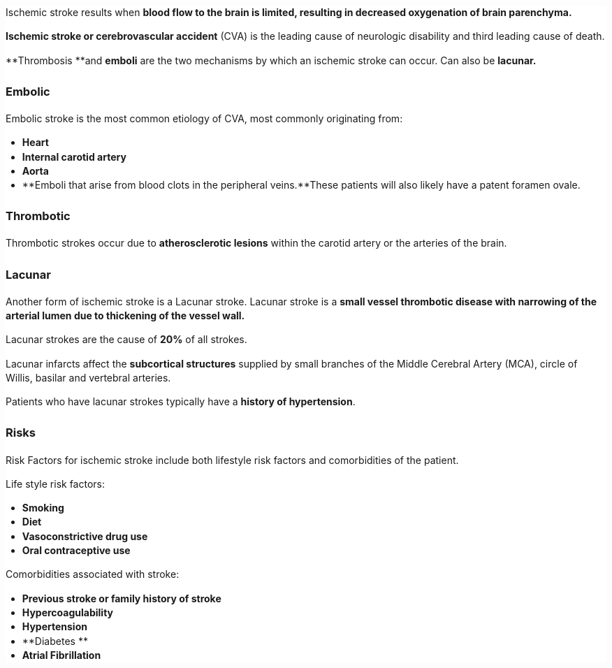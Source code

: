 Ischemic stroke results when **blood flow to the brain is limited, resulting in decreased oxygenation of brain parenchyma.**

**Ischemic stroke or cerebrovascular accident** (CVA) is the leading cause of neurologic disability and third leading cause of death.

\*\*Thrombosis \*\*and **emboli** are the two mechanisms by which an ischemic stroke can occur. Can also be **lacunar.**

### Embolic



Embolic stroke is the most common etiology of CVA, most commonly originating from:

- **Heart**
- **Internal carotid artery**
- **Aorta**
- \*\*Emboli that arise from blood clots in the peripheral veins.\*\*These patients will also likely have a patent foramen ovale.

### Thrombotic

Thrombotic strokes occur due to **atherosclerotic lesions** within the carotid artery or the arteries of the brain.

### Lacunar

Another form of ischemic stroke is a Lacunar stroke. Lacunar stroke is a **small vessel thrombotic disease with narrowing of the arterial lumen due to thickening of the vessel wall.**

Lacunar strokes are the cause of **20%** of all strokes.

Lacunar infarcts affect the **subcortical structures** supplied by small branches of the Middle Cerebral Artery (MCA), circle of Willis, basilar and vertebral arteries.

Patients who have lacunar strokes typically have a **history of hypertension**.

### Risks



Risk Factors for ischemic stroke include both lifestyle risk factors and comorbidities of the patient.

Life style risk factors:

- **Smoking**
- **Diet**
- **Vasoconstrictive drug use**
- **Oral contraceptive use**

Comorbidities associated with stroke:

- **Previous stroke or family history of stroke**
- **Hypercoagulability**
- **Hypertension**
- \*\*Diabetes \*\*
- **Atrial Fibrillation**
